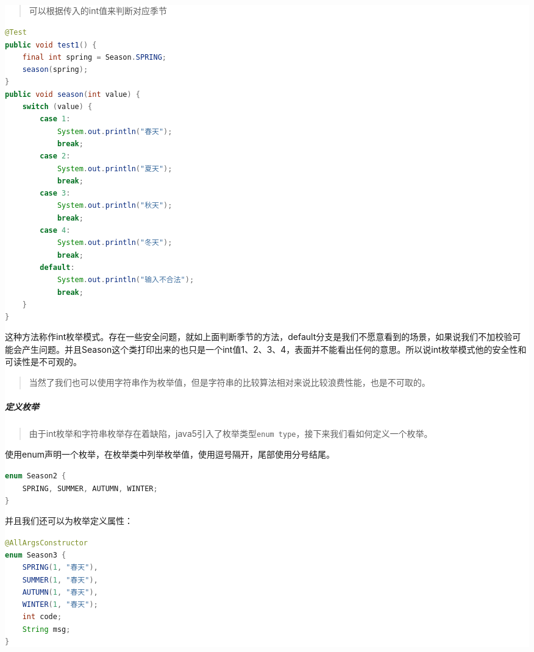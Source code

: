 > 可以根据传入的int值来判断对应季节

```java
@Test
public void test1() {
    final int spring = Season.SPRING;
    season(spring);
}
public void season(int value) {
    switch (value) {
        case 1:
            System.out.println("春天");
            break;
        case 2:
            System.out.println("夏天");
            break;
        case 3:
            System.out.println("秋天");
            break;
        case 4:
            System.out.println("冬天");
            break;
        default:
            System.out.println("输入不合法");
            break;
    }
}
```

这种方法称作int枚举模式。存在一些安全问题，就如上面判断季节的方法，default分支是我们不愿意看到的场景，如果说我们不加校验可能会产生问题。并且Season这个类打印出来的也只是一个int值1、2、3、4，表面并不能看出任何的意思。所以说int枚举模式他的安全性和可读性是不可观的。

> 当然了我们也可以使用字符串作为枚举值，但是字符串的比较算法相对来说比较浪费性能，也是不可取的。



##### 定义枚举

> 由于int枚举和字符串枚举存在着缺陷，java5引入了枚举类型`enum type`，接下来我们看如何定义一个枚举。

使用enum声明一个枚举，在枚举类中列举枚举值，使用逗号隔开，尾部使用分号结尾。

```java
enum Season2 {
    SPRING, SUMMER, AUTUMN, WINTER;  
}
```

并且我们还可以为枚举定义属性：

```java
@AllArgsConstructor
enum Season3 {
    SPRING(1, "春天"),
    SUMMER(1, "春天"),
    AUTUMN(1, "春天"),
    WINTER(1, "春天");
    int code;
    String msg;
}
```
